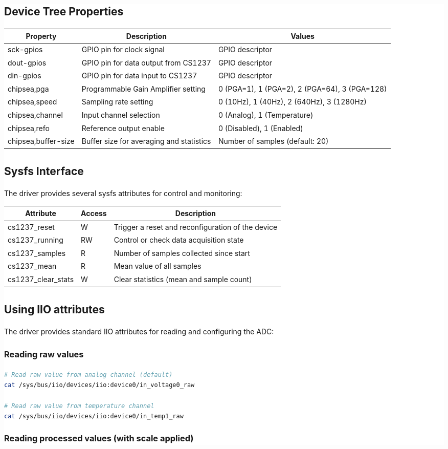 ```dts
```

## Device Tree Properties

| Property            | Description                                         | Values                                         |
|---------------------|-----------------------------------------------------|------------------------------------------------|
| sck-gpios           | GPIO pin for clock signal                           | GPIO descriptor                                |
| dout-gpios          | GPIO pin for data output from CS1237                | GPIO descriptor                                |
| din-gpios           | GPIO pin for data input to CS1237                   | GPIO descriptor                                |
| chipsea,pga         | Programmable Gain Amplifier setting                 | 0 (PGA=1), 1 (PGA=2), 2 (PGA=64), 3 (PGA=128) |
| chipsea,speed       | Sampling rate setting                               | 0 (10Hz), 1 (40Hz), 2 (640Hz), 3 (1280Hz)     |
| chipsea,channel     | Input channel selection                             | 0 (Analog), 1 (Temperature)                    |
| chipsea,refo        | Reference output enable                             | 0 (Disabled), 1 (Enabled)                      |
| chipsea,buffer-size | Buffer size for averaging and statistics            | Number of samples (default: 20)                |

## Sysfs Interface

The driver provides several sysfs attributes for control and monitoring:

| Attribute           | Access | Description                                        |
|---------------------|--------|----------------------------------------------------|
| cs1237_reset        | W      | Trigger a reset and reconfiguration of the device  |
| cs1237_running      | RW     | Control or check data acquisition state            |
| cs1237_samples      | R      | Number of samples collected since start            |
| cs1237_mean         | R      | Mean value of all samples                          |
| cs1237_clear_stats  | W      | Clear statistics (mean and sample count)           |

## Using IIO attributes

The driver provides standard IIO attributes for reading and configuring the ADC:

### Reading raw values

```bash
# Read raw value from analog channel (default)
cat /sys/bus/iio/devices/iio:device0/in_voltage0_raw

# Read raw value from temperature channel
cat /sys/bus/iio/devices/iio:device0/in_temp1_raw
```

### Reading processed values (with scale applied)
